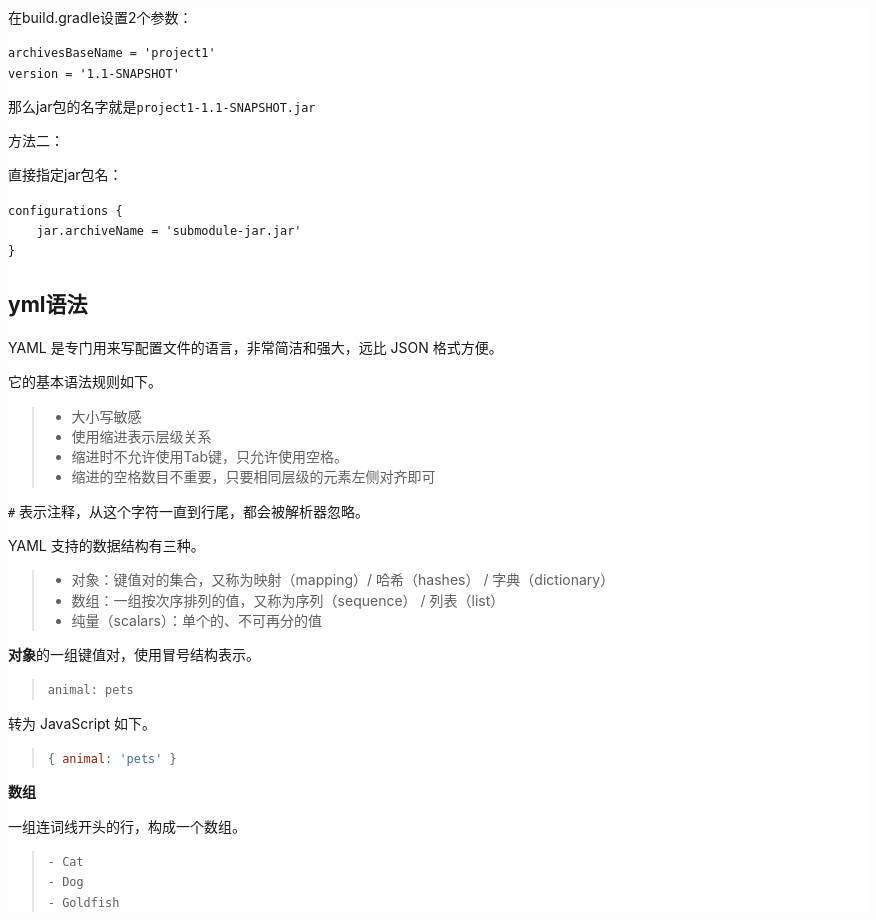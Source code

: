 在build.gradle设置2个参数：

```
archivesBaseName = 'project1'
version = '1.1-SNAPSHOT'
```

那么jar包的名字就是`project1-1.1-SNAPSHOT.jar`

方法二：

直接指定jar包名：

```
configurations {
    jar.archiveName = 'submodule-jar.jar'
}
```



## yml语法

YAML 是专门用来写配置文件的语言，非常简洁和强大，远比 JSON 格式方便。

它的基本语法规则如下。

> - 大小写敏感
> - 使用缩进表示层级关系
> - 缩进时不允许使用Tab键，只允许使用空格。
> - 缩进的空格数目不重要，只要相同层级的元素左侧对齐即可

`#` 表示注释，从这个字符一直到行尾，都会被解析器忽略。

YAML 支持的数据结构有三种。

> - 对象：键值对的集合，又称为映射（mapping）/ 哈希（hashes） / 字典（dictionary）
> - 数组：一组按次序排列的值，又称为序列（sequence） / 列表（list）
> - 纯量（scalars）：单个的、不可再分的值



**对象**的一组键值对，使用冒号结构表示。

> ```javascript
> animal: pets
> ```

转为 JavaScript 如下。

> ```javascript
> { animal: 'pets' }
> ```

**数组**

一组连词线开头的行，构成一个数组。

> ```javascript
> - Cat
> - Dog
> - Goldfish
> ```
